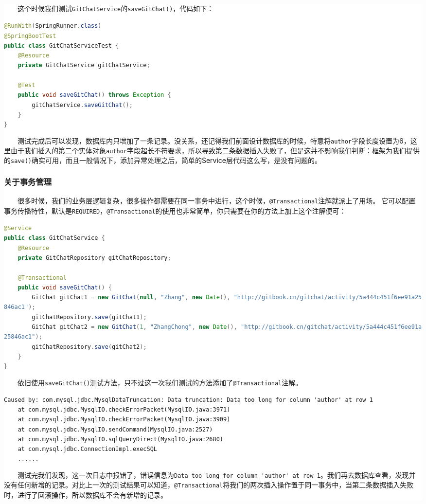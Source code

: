 &emsp;&emsp;这个时候我们测试`GitChatService`的`saveGitChat()`，代码如下：

```java
@RunWith(SpringRunner.class)
@SpringBootTest
public class GitChatServiceTest {
    @Resource
    private GitChatService gitChatService;

    @Test
    public void saveGitChat() throws Exception {
        gitChatService.saveGitChat();
    }
}
```

&emsp;&emsp;测试完成后可以发现，数据库内只增加了一条记录。没关系，还记得我们前面设计数据库的时候，特意将`author`字段长度设置为6，这里由于我们插入的第二个实体对象`author`字段超长不符要求，所以导致第二条数据插入失败了，但是这并不影响我们判断：框架为我们提供的`save()`确实可用，而且一般情况下，添加异常处理之后，简单的Service层代码这么写，是没有问题的。

### 关于事务管理
&emsp;&emsp;很多时候，我们的业务层逻辑复杂，很多操作都需要在同一事务中进行，这个时候，`@Transactional`注解就派上了用场。
它可以配置事务传播特性，默认是`REQUIRED`，`@Transactional`的使用也非常简单，你只需要在你的方法上加上这个注解便可：

```java
@Service
public class GitChatService {
    @Resource
    private GitChatRepository gitChatRepository;

    @Transactional
    public void saveGitChat() {
        GitChat gitChat1 = new GitChat(null, "Zhang", new Date(), "http://gitbook.cn/gitchat/activity/5a444c451f6ee91a25846ac1");
        gitChatRepository.save(gitChat1);
        GitChat gitChat2 = new GitChat(1, "ZhangChong", new Date(), "http://gitbook.cn/gitchat/activity/5a444c451f6ee91a25846ac1");
        gitChatRepository.save(gitChat2);
    }
}
```

&emsp;&emsp;依旧使用`saveGitChat()`测试方法，只不过这一次我们测试的方法添加了`@Transactional`注解。

```vim
Caused by: com.mysql.jdbc.MysqlDataTruncation: Data truncation: Data too long for column 'author' at row 1
    at com.mysql.jdbc.MysqlIO.checkErrorPacket(MysqlIO.java:3971)
    at com.mysql.jdbc.MysqlIO.checkErrorPacket(MysqlIO.java:3909)
    at com.mysql.jdbc.MysqlIO.sendCommand(MysqlIO.java:2527)
    at com.mysql.jdbc.MysqlIO.sqlQueryDirect(MysqlIO.java:2680)
    at com.mysql.jdbc.ConnectionImpl.execSQL
    ......
```

&emsp;&emsp;测试完我们发现，这一次日志中报错了，错误信息为`Data too long for column 'author' at row 1`。我们再去数据库查看，发现并没有任何新增的记录。对比上一次的测试结果可以知道，`@Transactional`将我们的两次插入操作置于同一事务中，当第二条数据插入失败时，进行了回滚操作，所以数据库不会有新增的记录。
